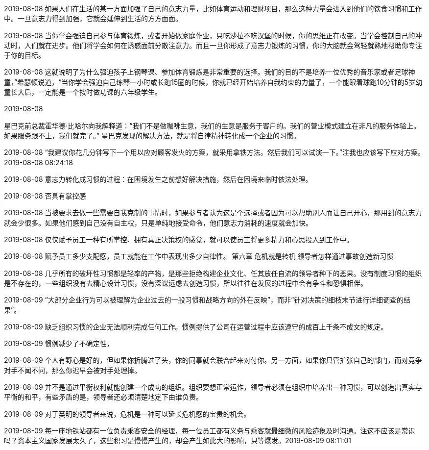 2019-08-08
如果人们在生活的某一方面加强了自己的意志力量，比如体育运动和理财项目，那么这种力量会进入到他们的饮食习惯和工作中。一旦意志力得到加强，它就会延伸到生活的方方面面。

2019-08-08
当你学会强迫自己参与体育锻炼，或者开始做家庭作业，只吃沙拉不吃汉堡的时候，你的思维正在改变。当学会控制自己的冲动时，人们就在进步。他们将学会如何在诱惑面前分散注意力。而且一旦你形成了意志力锻炼的习惯，你的大脑就会驾轻就熟地帮助你专注于你的目标。

2019-08-08
这就说明了为什么强迫孩子上钢琴课、参加体育锻炼是非常重要的选择。我们的目的不是培养一位优秀的音乐家或者足球神童，”希瑟顿说道，“当你学会强迫自己练琴一小时或长跑15圈的时候，你就已经开始培养自我约束的力量了，一个能跟着球跑10分钟的5岁幼童长大后，一定能是一个按时做功课的六年级学生。

2019-08-08

星巴克前总裁霍华德·比哈尔向我解释道：“我们不是做咖啡生意，我们的生意是服务于客户的。我们的营业模式建立在非凡的服务体验上。如果服务跟不上，我们就完了。”
星巴克发现的解决方法，就是将自律精神转化成一个企业的习惯。

2019-08-08
“我建议你花几分钟写下一个用以应对顾客发火的方案，就采用拿铁方法。然后我们可以试演一下。”注我也应该写下应对方案。2019-08-08 08:24:18


2019-08-08
意志力转化成习惯的过程：在困境发生之前想好解决措施，然后在困境来临时依法处理。

2019-08-08
否具有掌控感

2019-08-08
当被要求去做一些需要自我克制的事情时，如果参与者认为这是个选择或者因为可以帮助别人而让自己开心，那用到的意志力就会少很多。如果他们感到自己没有自主权，只是单纯地接受命令，他们意志力消耗的速度就会加快。

2019-08-08
仅仅赋予员工一种有所掌控、拥有真正决策权的感觉，就可以使员工将更多精力和心思投入到工作中。

2019-08-08
赋予员工多少支配感，员工就能在工作中表现出多少自律性。
第六章 危机就是转机 领导者怎样通过事故创造新习惯

2019-08-08
几乎所有的破坏性习惯都是轻率的产物，是那些拒绝构建企业文化、任其放任自流的领导者种下的恶果。没有制度习惯的组织是不存在的，一些组织没有去精心设计习惯，没有深谋远虑去创造习惯，所以往往在发展的过程中会有争斗和恐惧相伴。

2019-08-09
“大部分企业行为可以被理解为企业过去的一般习惯和战略方向的外在反映”，而非“针对决策的细枝末节进行详细调查的结果”。

2019-08-09
缺乏组织习惯的企业无法顺利完成任何工作。惯例提供了公司在运营过程中应该遵守的成百上千条不成文的规定。

2019-08-09
惯例减少了不确定性，

2019-08-09
个人有野心是好的，但如果你折腾过了头，你的同事就会联合起来对付你。另一方面，如果你只管扩张自己的部门，而对竞争对手不闻不问，那么你迟早会被对手处理掉。

2019-08-09
并不是通过平衡权利就能创建一个成功的组织。组织要想正常运作，领导者必须在组织中培养出一种习惯，可以创造出真实与平衡的和平，有些矛盾的是，领导者还必须清楚地定下由谁负责。

2019-08-09
对于英明的领导者来说，危机是一种可以延长危机感的宝贵的机会。

2019-08-09
每一座地铁站都有一位负责乘客安全的经理，每一位员工都有义务与乘客就最细微的风险迹象及时沟通。注这不应该是常识吗？资本主义国家发展太久了，这些积习是慢慢产生的，却会产生如此大的影响，只等爆发。2019-08-09 08:11:01
